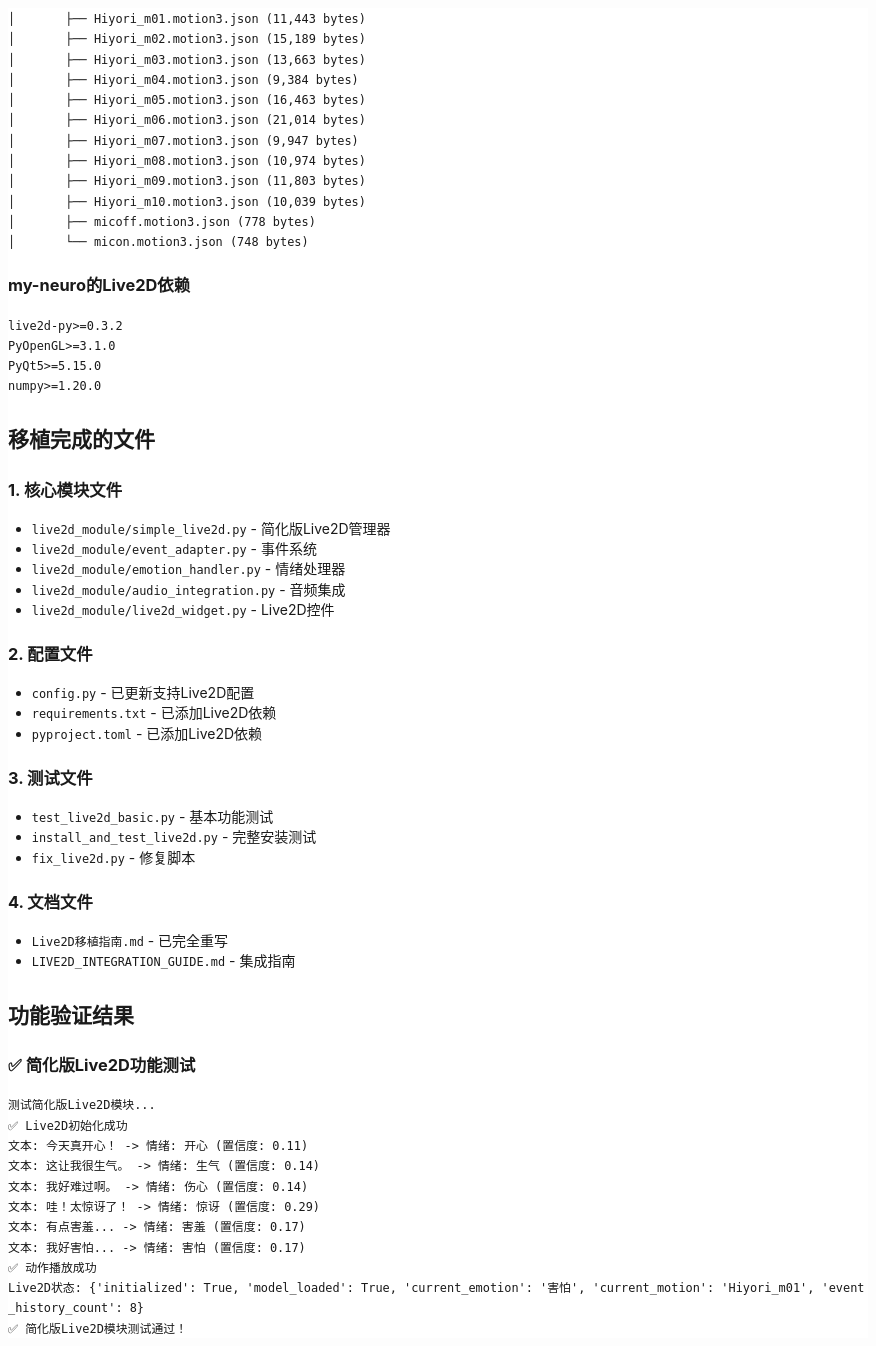 ```
│       ├── Hiyori_m01.motion3.json (11,443 bytes)
│       ├── Hiyori_m02.motion3.json (15,189 bytes)
│       ├── Hiyori_m03.motion3.json (13,663 bytes)
│       ├── Hiyori_m04.motion3.json (9,384 bytes)
│       ├── Hiyori_m05.motion3.json (16,463 bytes)
│       ├── Hiyori_m06.motion3.json (21,014 bytes)
│       ├── Hiyori_m07.motion3.json (9,947 bytes)
│       ├── Hiyori_m08.motion3.json (10,974 bytes)
│       ├── Hiyori_m09.motion3.json (11,803 bytes)
│       ├── Hiyori_m10.motion3.json (10,039 bytes)
│       ├── micoff.motion3.json (778 bytes)
│       └── micon.motion3.json (748 bytes)
```

### my-neuro的Live2D依赖
```txt
live2d-py>=0.3.2
PyOpenGL>=3.1.0
PyQt5>=5.15.0
numpy>=1.20.0
```

## 移植完成的文件

### 1. 核心模块文件
- `live2d_module/simple_live2d.py` - 简化版Live2D管理器
- `live2d_module/event_adapter.py` - 事件系统
- `live2d_module/emotion_handler.py` - 情绪处理器
- `live2d_module/audio_integration.py` - 音频集成
- `live2d_module/live2d_widget.py` - Live2D控件

### 2. 配置文件
- `config.py` - 已更新支持Live2D配置
- `requirements.txt` - 已添加Live2D依赖
- `pyproject.toml` - 已添加Live2D依赖

### 3. 测试文件
- `test_live2d_basic.py` - 基本功能测试
- `install_and_test_live2d.py` - 完整安装测试
- `fix_live2d.py` - 修复脚本

### 4. 文档文件
- `Live2D移植指南.md` - 已完全重写
- `LIVE2D_INTEGRATION_GUIDE.md` - 集成指南

## 功能验证结果

### ✅ 简化版Live2D功能测试
```
测试简化版Live2D模块...
✅ Live2D初始化成功
文本: 今天真开心！ -> 情绪: 开心 (置信度: 0.11)
文本: 这让我很生气。 -> 情绪: 生气 (置信度: 0.14)
文本: 我好难过啊。 -> 情绪: 伤心 (置信度: 0.14)
文本: 哇！太惊讶了！ -> 情绪: 惊讶 (置信度: 0.29)
文本: 有点害羞... -> 情绪: 害羞 (置信度: 0.17)
文本: 我好害怕... -> 情绪: 害怕 (置信度: 0.17)
✅ 动作播放成功
Live2D状态: {'initialized': True, 'model_loaded': True, 'current_emotion': '害怕', 'current_motion': 'Hiyori_m01', 'event_history_count': 8}
✅ 简化版Live2D模块测试通过！
```
